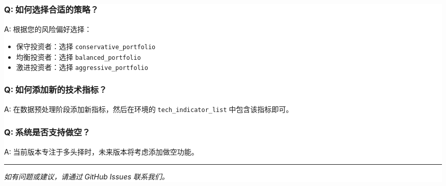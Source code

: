 ### Q: 如何选择合适的策略？
A: 根据您的风险偏好选择：
- 保守投资者：选择 `conservative_portfolio`
- 均衡投资者：选择 `balanced_portfolio`  
- 激进投资者：选择 `aggressive_portfolio`

### Q: 如何添加新的技术指标？
A: 在数据预处理阶段添加新指标，然后在环境的 `tech_indicator_list` 中包含该指标即可。

### Q: 系统是否支持做空？
A: 当前版本专注于多头择时，未来版本将考虑添加做空功能。

---

*如有问题或建议，请通过 GitHub Issues 联系我们。* 
